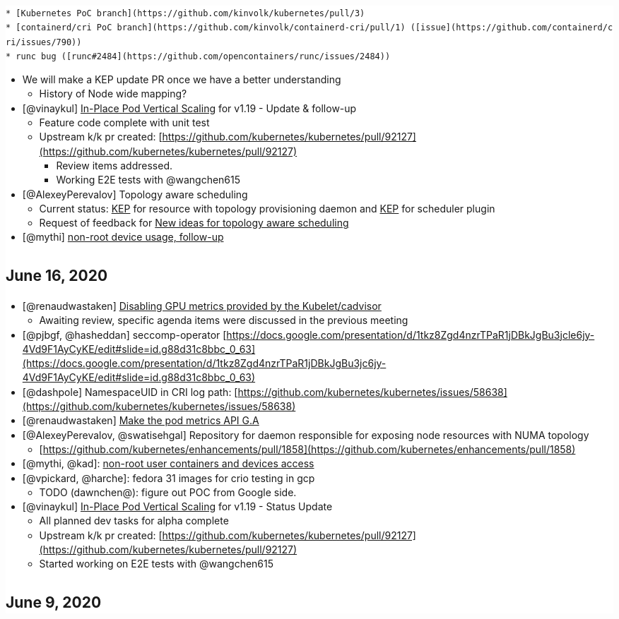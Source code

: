     * [Kubernetes PoC branch](https://github.com/kinvolk/kubernetes/pull/3)
    * [containerd/cri PoC branch](https://github.com/kinvolk/containerd-cri/pull/1) ([issue](https://github.com/containerd/cri/issues/790))
    * runc bug ([runc#2484](https://github.com/opencontainers/runc/issues/2484))
  * We will make a KEP update PR once we have a better understanding
    * History of Node wide mapping?
* [@vinaykul] [In-Place Pod Vertical Scaling](https://github.com/kubernetes/enhancements/blob/master/keps/sig-node/20181106-in-place-update-of-pod-resources.md) for v1.19 - Update &amp; follow-up
  * Feature code complete with unit test
  * Upstream k/k pr created: [https://github.com/kubernetes/kubernetes/pull/92127](https://github.com/kubernetes/kubernetes/pull/92127)
    * Review items addressed.
    * Working E2E tests with @wangchen615
* [@AlexeyPerevalov] Topology aware scheduling
  * Current status: [KEP](https://github.com/kubernetes/enhancements/pull/1870) for resource with topology provisioning daemon and [KEP](https://github.com/kubernetes/enhancements/pull/1858) for scheduler plugin
  * Request of feedback for [New ideas for topology aware scheduling](https://docs.google.com/presentation/d/1SC6SYkK1YvfyW0HXkic3xA75C6s9B3PCwTACTa_tl90/edit#slide=id.p)
* [@mythi] [non-root device usage, follow-up](https://docs.google.com/document/d/1SX4o71AIIrJAzbGJEIfhT2NxQpPvLlrHiZj5uUawWxk/edit)

## June 16, 2020

* [@renaudwastaken] [Disabling GPU metrics provided by the Kubelet/cadvisor](https://github.com/kubernetes/kubernetes/pull/91930)
  * Awaiting review, specific agenda items were discussed in the previous meeting
* [@pjbgf, @hasheddan] seccomp-operator [https://docs.google.com/presentation/d/1tkz8Zgd4nzrTPaR1jDBkJgBu3jcle6jy-4Vd9F1AyCyKE/edit#slide=id.g88d31c8bbc_0_63](https://docs.google.com/presentation/d/1tkz8Zgd4nzrTPaR1jDBkJgBu3jc6jy-4Vd9F1AyCyKE/edit#slide=id.g88d31c8bbc_0_63)
* [@dashpole] NamespaceUID in CRI log path: [https://github.com/kubernetes/kubernetes/issues/58638](https://github.com/kubernetes/kubernetes/issues/58638)
* [@renaudwastaken] [Make the pod metrics API G.A](https://github.com/kubernetes/kubernetes/pull/92165)
* [@AlexeyPerevalov, @swatisehgal] Repository for daemon responsible for exposing node resources with NUMA topology
  * [https://github.com/kubernetes/enhancements/pull/1858](https://github.com/kubernetes/enhancements/pull/1858)
* [@mythi, @kad]: [non-root user containers and devices access](https://docs.google.com/document/d/1SX4o71AIIrJAzbGJEIfhT2NxQpPvLlrHiZj5uUawWxk)
* [@vpickard, @harche]: fedora 31 images for crio testing in gcp
  * TODO (dawnchen@): figure out POC from Google side.
* [@vinaykul] [In-Place Pod Vertical Scaling](https://github.com/kubernetes/enhancements/blob/master/keps/sig-node/20181106-in-place-update-of-pod-resources.md) for v1.19 - Status Update
  * All planned dev tasks for alpha complete
  * Upstream k/k pr created: [https://github.com/kubernetes/kubernetes/pull/92127](https://github.com/kubernetes/kubernetes/pull/92127)
  * Started working on E2E tests with @wangchen615

## June 9, 2020
